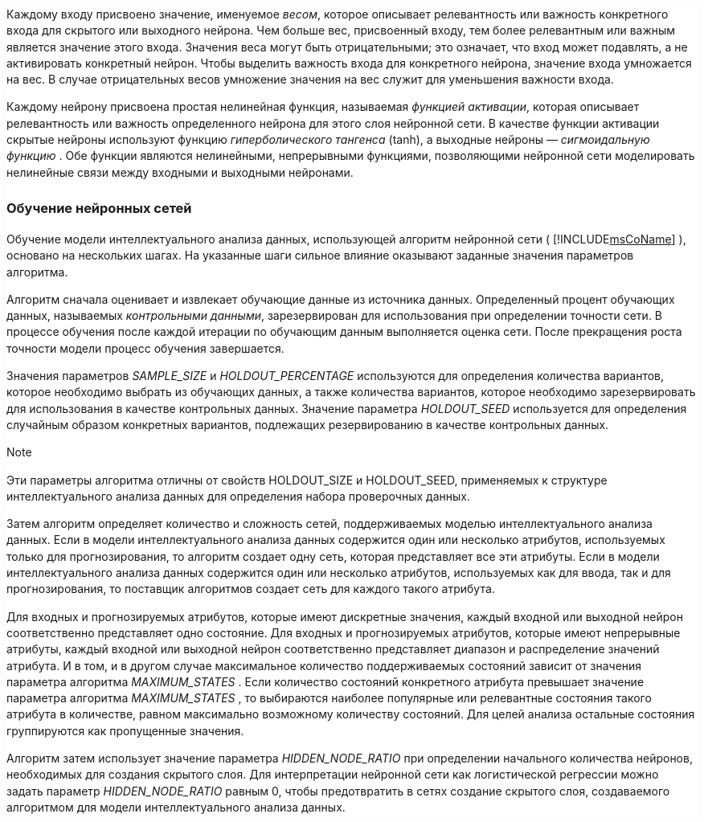  Каждому входу присвоено значение, именуемое *весом*, которое описывает релевантность или важность конкретного входа для скрытого или выходного нейрона. Чем больше вес, присвоенный входу, тем более релевантным или важным является значение этого входа. Значения веса могут быть отрицательными; это означает, что вход может подавлять, а не активировать конкретный нейрон. Чтобы выделить важность входа для конкретного нейрона, значение входа умножается на вес. В случае отрицательных весов умножение значения на вес служит для уменьшения важности входа.  
  
 Каждому нейрону присвоена простая нелинейная функция, называемая *функцией активации*, которая описывает релевантность или важность определенного нейрона для этого слоя нейронной сети. В качестве функции активации скрытые нейроны используют функцию *гиперболического тангенса* (tanh), а выходные нейроны — *сигмоидальную функцию* . Обе функции являются нелинейными, непрерывными функциями, позволяющими нейронной сети моделировать нелинейные связи между входными и выходными нейронами.  
  
### <a name="training-neural-networks"></a>Обучение нейронных сетей  
 Обучение модели интеллектуального анализа данных, использующей алгоритм нейронной сети ( [!INCLUDE[msCoName](../../includes/msconame-md.md)] ), основано на нескольких шагах. На указанные шаги сильное влияние оказывают заданные значения параметров алгоритма.  
  
 Алгоритм сначала оценивает и извлекает обучающие данные из источника данных. Определенный процент обучающих данных, называемых *контрольными данными*, зарезервирован для использования при определении точности сети. В процессе обучения после каждой итерации по обучающим данным выполняется оценка сети. После прекращения роста точности модели процесс обучения завершается.  
  
 Значения параметров *SAMPLE_SIZE* и *HOLDOUT_PERCENTAGE* используются для определения количества вариантов, которое необходимо выбрать из обучающих данных, а также количества вариантов, которое необходимо зарезервировать для использования в качестве контрольных данных. Значение параметра *HOLDOUT_SEED* используется для определения случайным образом конкретных вариантов, подлежащих резервированию в качестве контрольных данных.  
  
> [!NOTE]  
>  Эти параметры алгоритма отличны от свойств HOLDOUT_SIZE и HOLDOUT_SEED, применяемых к структуре интеллектуального анализа данных для определения набора проверочных данных.  
  
 Затем алгоритм определяет количество и сложность сетей, поддерживаемых моделью интеллектуального анализа данных. Если в модели интеллектуального анализа данных содержится один или несколько атрибутов, используемых только для прогнозирования, то алгоритм создает одну сеть, которая представляет все эти атрибуты. Если в модели интеллектуального анализа данных содержится один или несколько атрибутов, используемых как для ввода, так и для прогнозирования, то поставщик алгоритмов создает сеть для каждого такого атрибута.  
  
 Для входных и прогнозируемых атрибутов, которые имеют дискретные значения, каждый входной или выходной нейрон соответственно представляет одно состояние. Для входных и прогнозируемых атрибутов, которые имеют непрерывные атрибуты, каждый входной или выходной нейрон соответственно представляет диапазон и распределение значений атрибута. И в том, и в другом случае максимальное количество поддерживаемых состояний зависит от значения параметра алгоритма *MAXIMUM_STATES* . Если количество состояний конкретного атрибута превышает значение параметра алгоритма *MAXIMUM_STATES* , то выбираются наиболее популярные или релевантные состояния такого атрибута в количестве, равном максимально возможному количеству состояний. Для целей анализа остальные состояния группируются как пропущенные значения.  
  
 Алгоритм затем использует значение параметра *HIDDEN_NODE_RATIO* при определении начального количества нейронов, необходимых для создания скрытого слоя. Для интерпретации нейронной сети как логистической регрессии можно задать параметр *HIDDEN_NODE_RATIO* равным 0, чтобы предотвратить в сетях создание скрытого слоя, создаваемого алгоритмом для модели интеллектуального анализа данных.  
  